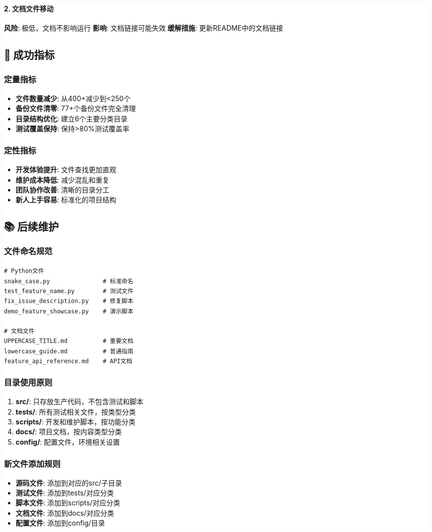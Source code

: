#### 2. 文档文件移动
**风险**: 极低，文档不影响运行
**影响**: 文档链接可能失效
**缓解措施**: 更新README中的文档链接

## 🎯 成功指标

### 定量指标
- **文件数量减少**: 从400+减少到<250个
- **备份文件清零**: 77+个备份文件完全清理
- **目录结构优化**: 建立6个主要分类目录
- **测试覆盖保持**: 保持>80%测试覆盖率

### 定性指标
- **开发体验提升**: 文件查找更加直观
- **维护成本降低**: 减少混乱和重复
- **团队协作改善**: 清晰的目录分工
- **新人上手容易**: 标准化的项目结构

## 📚 后续维护

### 文件命名规范
```
# Python文件
snake_case.py               # 标准命名
test_feature_name.py        # 测试文件
fix_issue_description.py    # 修复脚本
demo_feature_showcase.py    # 演示脚本

# 文档文件
UPPERCASE_TITLE.md          # 重要文档
lowercase_guide.md          # 普通指南
feature_api_reference.md    # API文档
```

### 目录使用原则
1. **src/**: 只存放生产代码，不包含测试和脚本
2. **tests/**: 所有测试相关文件，按类型分类
3. **scripts/**: 开发和维护脚本，按功能分类
4. **docs/**: 项目文档，按内容类型分类
5. **config/**: 配置文件，环境相关设置

### 新文件添加规则
- **源码文件**: 添加到对应的src/子目录
- **测试文件**: 添加到tests/对应分类
- **脚本文件**: 添加到scripts/对应分类
- **文档文件**: 添加到docs/对应分类
- **配置文件**: 添加到config/目录
